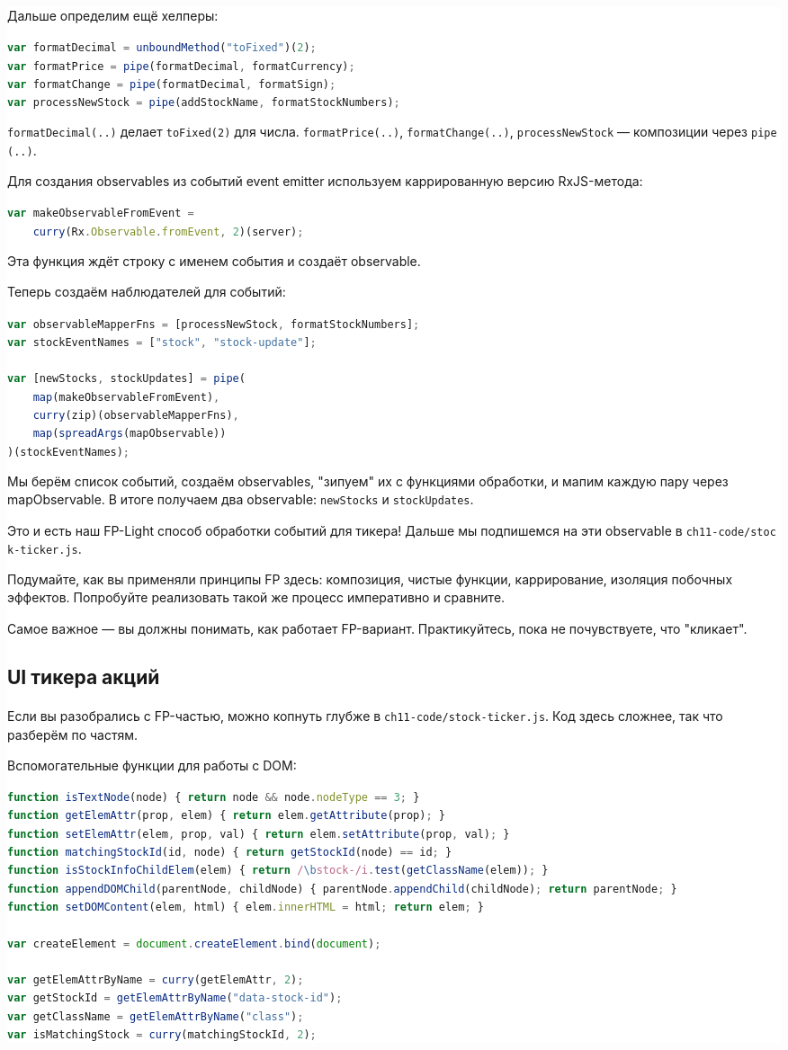 Дальше определим ещё хелперы:

```js
var formatDecimal = unboundMethod("toFixed")(2);
var formatPrice = pipe(formatDecimal, formatCurrency);
var formatChange = pipe(formatDecimal, formatSign);
var processNewStock = pipe(addStockName, formatStockNumbers);
```

`formatDecimal(..)` делает `toFixed(2)` для числа. `formatPrice(..)`, `formatChange(..)`, `processNewStock` — композиции через `pipe(..)`.

Для создания observables из событий event emitter используем каррированную версию RxJS-метода:

```js
var makeObservableFromEvent =
    curry(Rx.Observable.fromEvent, 2)(server);
```

Эта функция ждёт строку с именем события и создаёт observable.

Теперь создаём наблюдателей для событий:

```js
var observableMapperFns = [processNewStock, formatStockNumbers];
var stockEventNames = ["stock", "stock-update"];

var [newStocks, stockUpdates] = pipe(
    map(makeObservableFromEvent),
    curry(zip)(observableMapperFns),
    map(spreadArgs(mapObservable))
)(stockEventNames);
```

Мы берём список событий, создаём observables, "зипуем" их с функциями обработки, и мапим каждую пару через mapObservable. В итоге получаем два observable: `newStocks` и `stockUpdates`.

Это и есть наш FP-Light способ обработки событий для тикера! Дальше мы подпишемся на эти observable в `ch11-code/stock-ticker.js`.

Подумайте, как вы применяли принципы FP здесь: композиция, чистые функции, каррирование, изоляция побочных эффектов. Попробуйте реализовать такой же процесс императивно и сравните.

Самое важное — вы должны понимать, как работает FP-вариант. Практикуйтесь, пока не почувствуете, что "кликает".

## UI тикера акций

Если вы разобрались с FP-частью, можно копнуть глубже в `ch11-code/stock-ticker.js`. Код здесь сложнее, так что разберём по частям.

Вспомогательные функции для работы с DOM:

```js
function isTextNode(node) { return node && node.nodeType == 3; }
function getElemAttr(prop, elem) { return elem.getAttribute(prop); }
function setElemAttr(elem, prop, val) { return elem.setAttribute(prop, val); }
function matchingStockId(id, node) { return getStockId(node) == id; }
function isStockInfoChildElem(elem) { return /\bstock-/i.test(getClassName(elem)); }
function appendDOMChild(parentNode, childNode) { parentNode.appendChild(childNode); return parentNode; }
function setDOMContent(elem, html) { elem.innerHTML = html; return elem; }

var createElement = document.createElement.bind(document);

var getElemAttrByName = curry(getElemAttr, 2);
var getStockId = getElemAttrByName("data-stock-id");
var getClassName = getElemAttrByName("class");
var isMatchingStock = curry(matchingStockId, 2);
```
